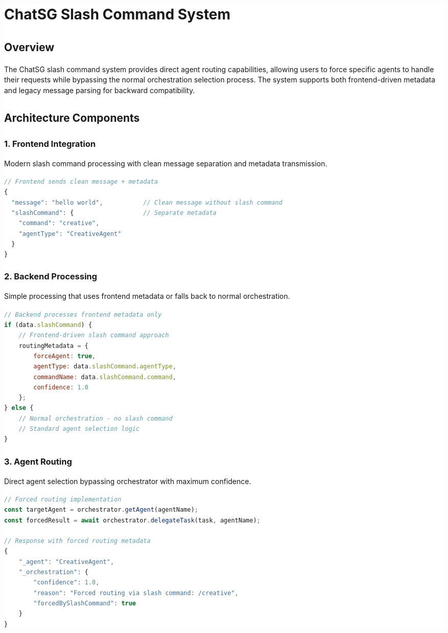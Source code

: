 # ChatSG Slash Command System

## Overview

The ChatSG slash command system provides direct agent routing capabilities, allowing users to force specific agents to handle their requests while bypassing the normal orchestration selection process. The system supports both frontend-driven metadata and legacy message parsing for backward compatibility.

## Architecture Components

### 1. Frontend Integration
Modern slash command processing with clean message separation and metadata transmission.

```typescript
// Frontend sends clean message + metadata
{
  "message": "hello world",           // Clean message without slash command
  "slashCommand": {                   // Separate metadata
    "command": "creative",
    "agentType": "CreativeAgent"
  }
}
```

### 2. Backend Processing
Simple processing that uses frontend metadata or falls back to normal orchestration.

```javascript
// Backend processes frontend metadata only
if (data.slashCommand) {
    // Frontend-driven slash command approach
    routingMetadata = {
        forceAgent: true,
        agentType: data.slashCommand.agentType,
        commandName: data.slashCommand.command,
        confidence: 1.0
    };
} else {
    // Normal orchestration - no slash command
    // Standard agent selection logic
}
```

### 3. Agent Routing
Direct agent selection bypassing orchestrator with maximum confidence.

```javascript
// Forced routing implementation
const targetAgent = orchestrator.getAgent(agentName);
const forcedResult = await orchestrator.delegateTask(task, agentName);

// Response with forced routing metadata
{
    "_agent": "CreativeAgent",
    "_orchestration": {
        "confidence": 1.0,
        "reason": "Forced routing via slash command: /creative",
        "forcedBySlashCommand": true
    }
}
```
